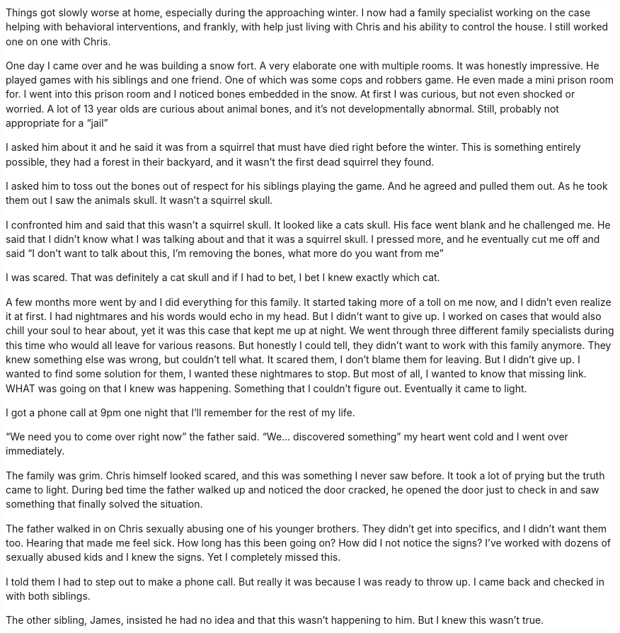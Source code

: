 Things got slowly worse at home, especially during the approaching winter. I now had a family specialist working on the case helping with behavioral interventions, and frankly, with help just living with Chris and his ability to control the house. I still worked one on one with Chris. 

One day I came over and he was building a snow fort. A very elaborate one with multiple rooms. It was honestly impressive. He played games with his siblings and one friend. One of which was some cops and robbers game. He even made a mini prison room for. I went into this prison room and I noticed bones embedded in the snow. At first I was curious, but not even shocked or worried. A lot of 13 year olds are curious about animal bones, and it’s not developmentally abnormal. Still, probably not appropriate for a “jail”

I asked him about it and he said it was from a squirrel that must have died right before the winter. This is something entirely possible, they had a forest in their backyard, and it wasn’t the first dead squirrel they found. 

I asked him to toss out the bones out of respect for his siblings playing the game. And he agreed and pulled them out. As he took them out I saw the animals skull. It wasn’t a squirrel skull. 

I confronted him and said that this wasn’t a squirrel skull. It looked like a cats skull. His face went blank and he challenged me. He said that I didn’t know what I was talking about and that it was a squirrel skull. I pressed more, and he eventually cut me off and said “I don’t want to talk about this, I’m removing the bones, what more do you want from me”

I was scared. That was definitely a cat skull and if I had to bet, I bet I knew exactly which cat. 

A few months more went by and I did everything for this family. It started taking more of a toll on me now, and I didn’t even realize it at first. I had nightmares and his words would echo in my head. But I didn’t want to give up. I worked on cases that would also chill your soul to hear about, yet it was this case that kept me up at night. We went through three different family specialists during this time who would all leave for various reasons. But honestly I could tell, they didn’t want to work with this family anymore. They knew something else was wrong, but couldn’t tell what. It scared them, I don’t blame them for leaving. But I didn’t give up. I wanted to find some solution for them, I wanted these nightmares to stop.  But most of all, I wanted to know that missing link. WHAT was going on that I knew was happening. Something that I couldn’t figure out. Eventually it came to light. 

I got a phone call at 9pm one night that I’ll remember for the rest of my life. 

“We need you to come over right now” the father said. “We... discovered something” my heart went cold and I went over immediately. 

The family was grim. Chris himself looked scared, and this was something I never saw before. It took a lot of prying but the truth came to light. During bed time the father walked up and noticed the door cracked, he opened the door just to check in and saw something that finally solved the situation. 

The father walked in on Chris sexually abusing one of his younger brothers. They didn’t get into specifics, and I didn’t want them too. Hearing that made me feel sick. How long has this been going on? How did I not notice the signs? I’ve worked with dozens of sexually abused kids and I knew the signs. Yet I completely missed this. 

I told them I had to step out to make a phone call. But really it was because I was ready to throw up. I came back and checked in with both siblings. 

The other sibling, James, insisted he had no idea and that this wasn’t happening to him. But I knew this wasn’t true.
